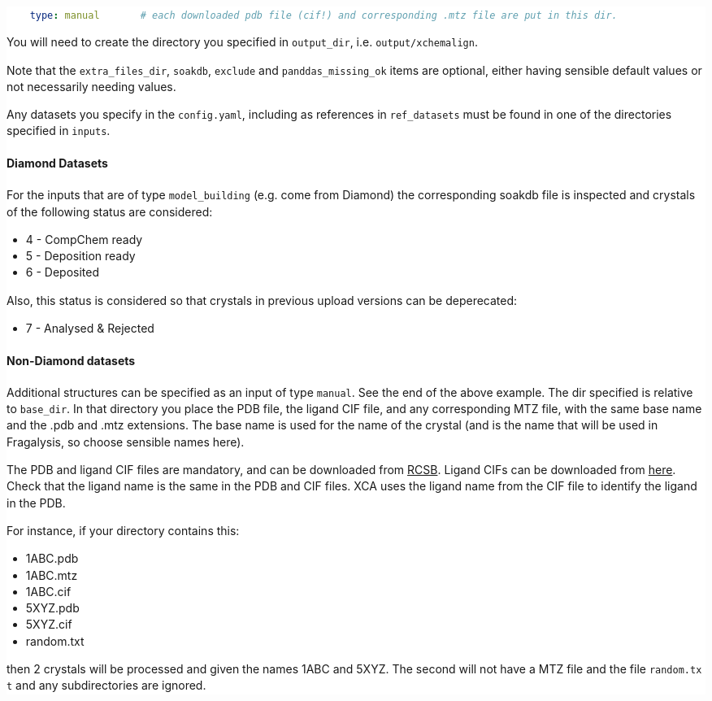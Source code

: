 ```yaml
    type: manual       # each downloaded pdb file (cif!) and corresponding .mtz file are put in this dir.
```

You will need to create the directory you specified in `output_dir`, i.e. `output/xchemalign`.

Note that the `extra_files_dir`, `soakdb`, `exclude` and `panddas_missing_ok` items are optional, either
having sensible default values or not necessarily needing values.

Any datasets you specify in the `config.yaml`, including as references in `ref_datasets` must be found in one of the directories specified in `inputs`.

#### Diamond Datasets

For the inputs that are of type `model_building` (e.g. come from Diamond) the corresponding soakdb file is inspected
and crystals of the following status are considered:

* 4 - CompChem ready
* 5 - Deposition ready
* 6 - Deposited

Also, this status is considered so that crystals in previous upload versions can be deperecated:

* 7 - Analysed & Rejected

#### Non-Diamond datasets

Additional structures can be specified as an input of type `manual`. See the end of the above example.
The dir specified is relative to `base_dir`. In that directory you place the PDB file, the ligand CIF file, and any
corresponding MTZ file, with the same base name and the .pdb and .mtz extensions. The base name is used for the name of the crystal (and is the
name that will be used in Fragalysis, so choose sensible names here).

The PDB and ligand CIF files are mandatory, and can be downloaded from [RCSB](https://www.rcsb.org/). Ligand CIFs can
be downloaded from [here](https://www.rcsb.org/downloads/ligands). Check that the ligand name is the same in the PDB
and CIF files. XCA uses the ligand name from the CIF file to identify the ligand in the PDB.

For instance, if your directory contains this:

* 1ABC.pdb
* 1ABC.mtz
* 1ABC.cif
* 5XYZ.pdb
* 5XYZ.cif
* random.txt

then 2 crystals will be processed and given the names 1ABC and 5XYZ. The second will not have a MTZ file and the file
`random.txt` and any subdirectories are ignored.
